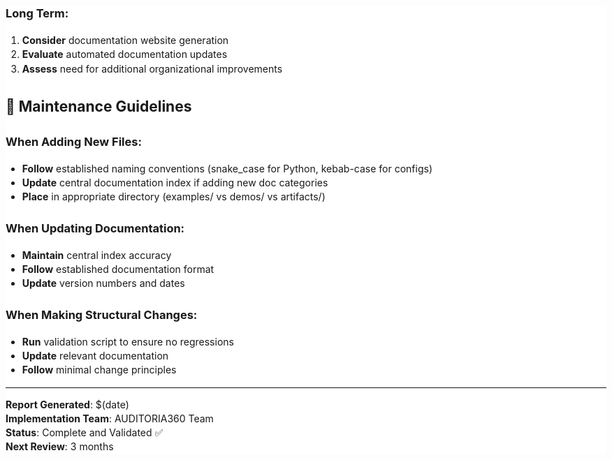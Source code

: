### Long Term:
1. **Consider** documentation website generation
2. **Evaluate** automated documentation updates
3. **Assess** need for additional organizational improvements

## 📝 Maintenance Guidelines

### When Adding New Files:
- **Follow** established naming conventions (snake_case for Python, kebab-case for configs)
- **Update** central documentation index if adding new doc categories
- **Place** in appropriate directory (examples/ vs demos/ vs artifacts/)

### When Updating Documentation:
- **Maintain** central index accuracy
- **Follow** established documentation format
- **Update** version numbers and dates

### When Making Structural Changes:
- **Run** validation script to ensure no regressions
- **Update** relevant documentation
- **Follow** minimal change principles

---

**Report Generated**: $(date)  
**Implementation Team**: AUDITORIA360 Team  
**Status**: Complete and Validated ✅  
**Next Review**: 3 months